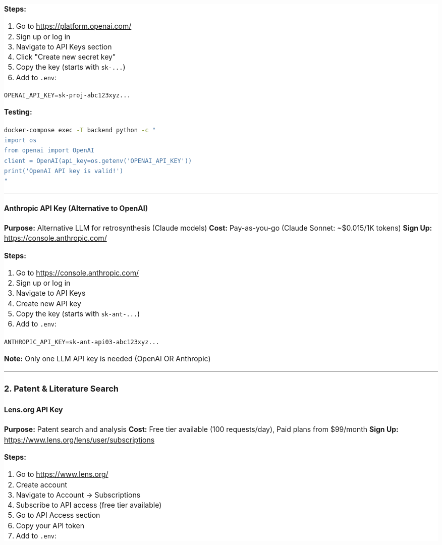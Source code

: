 **Steps:**
1. Go to https://platform.openai.com/
2. Sign up or log in
3. Navigate to API Keys section
4. Click "Create new secret key"
5. Copy the key (starts with `sk-...`)
6. Add to `.env`:

```env
OPENAI_API_KEY=sk-proj-abc123xyz...
```

**Testing:**
```bash
docker-compose exec -T backend python -c "
import os
from openai import OpenAI
client = OpenAI(api_key=os.getenv('OPENAI_API_KEY'))
print('OpenAI API key is valid!')
"
```

---

#### Anthropic API Key (Alternative to OpenAI)

**Purpose:** Alternative LLM for retrosynthesis (Claude models)
**Cost:** Pay-as-you-go (Claude Sonnet: ~$0.015/1K tokens)
**Sign Up:** https://console.anthropic.com/

**Steps:**
1. Go to https://console.anthropic.com/
2. Sign up or log in
3. Navigate to API Keys
4. Create new API key
5. Copy the key (starts with `sk-ant-...`)
6. Add to `.env`:

```env
ANTHROPIC_API_KEY=sk-ant-api03-abc123xyz...
```

**Note:** Only one LLM API key is needed (OpenAI OR Anthropic)

---

### 2. Patent & Literature Search

#### Lens.org API Key

**Purpose:** Patent search and analysis
**Cost:** Free tier available (100 requests/day), Paid plans from $99/month
**Sign Up:** https://www.lens.org/lens/user/subscriptions

**Steps:**
1. Go to https://www.lens.org/
2. Create account
3. Navigate to Account → Subscriptions
4. Subscribe to API access (free tier available)
5. Go to API Access section
6. Copy your API token
7. Add to `.env`:
